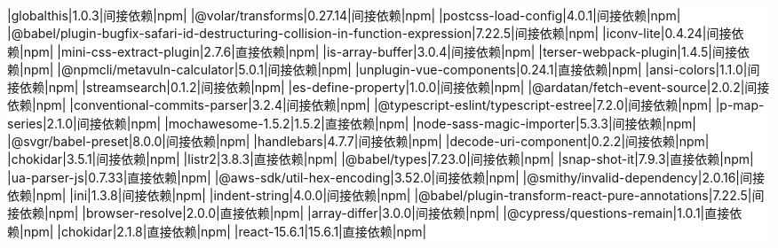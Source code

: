 |globalthis|1.0.3|间接依赖|npm|
|@volar/transforms|0.27.14|间接依赖|npm|
|postcss-load-config|4.0.1|间接依赖|npm|
|@babel/plugin-bugfix-safari-id-destructuring-collision-in-function-expression|7.22.5|间接依赖|npm|
|iconv-lite|0.4.24|间接依赖|npm|
|mini-css-extract-plugin|2.7.6|直接依赖|npm|
|is-array-buffer|3.0.4|间接依赖|npm|
|terser-webpack-plugin|1.4.5|间接依赖|npm|
|@npmcli/metavuln-calculator|5.0.1|间接依赖|npm|
|unplugin-vue-components|0.24.1|直接依赖|npm|
|ansi-colors|1.1.0|间接依赖|npm|
|streamsearch|0.1.2|间接依赖|npm|
|es-define-property|1.0.0|间接依赖|npm|
|@ardatan/fetch-event-source|2.0.2|间接依赖|npm|
|conventional-commits-parser|3.2.4|间接依赖|npm|
|@typescript-eslint/typescript-estree|7.2.0|间接依赖|npm|
|p-map-series|2.1.0|间接依赖|npm|
|mochawesome-1.5.2|1.5.2|直接依赖|npm|
|node-sass-magic-importer|5.3.3|间接依赖|npm|
|@svgr/babel-preset|8.0.0|间接依赖|npm|
|handlebars|4.7.7|间接依赖|npm|
|decode-uri-component|0.2.2|间接依赖|npm|
|chokidar|3.5.1|间接依赖|npm|
|listr2|3.8.3|直接依赖|npm|
|@babel/types|7.23.0|间接依赖|npm|
|snap-shot-it|7.9.3|直接依赖|npm|
|ua-parser-js|0.7.33|直接依赖|npm|
|@aws-sdk/util-hex-encoding|3.52.0|间接依赖|npm|
|@smithy/invalid-dependency|2.0.16|间接依赖|npm|
|ini|1.3.8|间接依赖|npm|
|indent-string|4.0.0|间接依赖|npm|
|@babel/plugin-transform-react-pure-annotations|7.22.5|间接依赖|npm|
|browser-resolve|2.0.0|直接依赖|npm|
|array-differ|3.0.0|间接依赖|npm|
|@cypress/questions-remain|1.0.1|直接依赖|npm|
|chokidar|2.1.8|直接依赖|npm|
|react-15.6.1|15.6.1|直接依赖|npm|